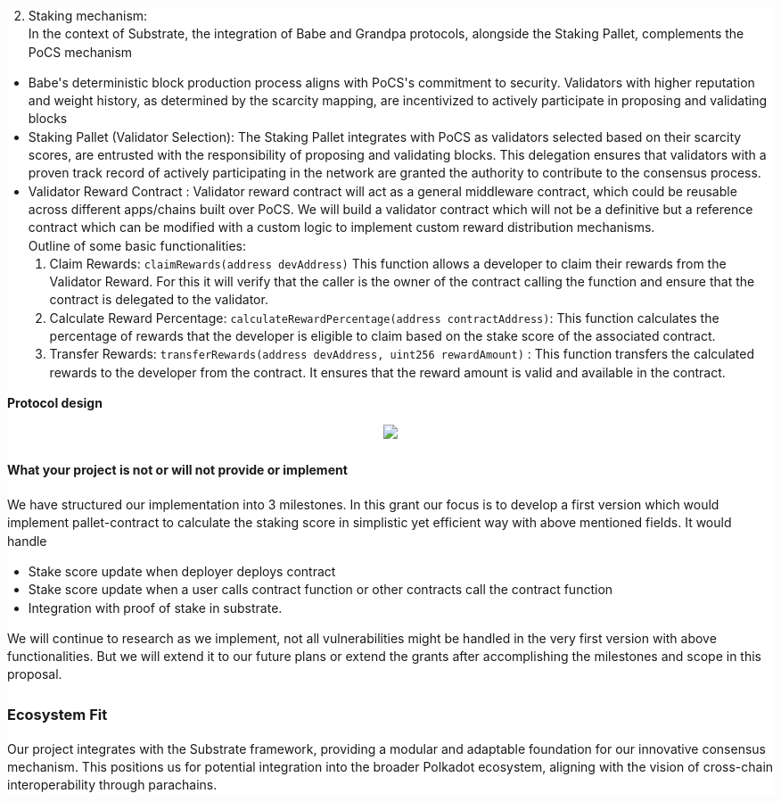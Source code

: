 
2. Staking mechanism: <br />
In the context of Substrate, the integration of Babe and Grandpa protocols, alongside the Staking Pallet, complements the PoCS mechanism 
*  Babe's deterministic block production process aligns with PoCS's commitment to security. Validators with higher reputation and weight history, as determined by the scarcity mapping, are incentivized to actively participate in proposing and validating blocks
* Staking Pallet (Validator Selection): The Staking Pallet integrates with PoCS as validators selected based on their scarcity scores, are entrusted with the responsibility of proposing and validating blocks. This delegation ensures that validators with a proven track record of actively participating in the network are granted the authority to contribute to the consensus process.
* Validator Reward Contract : Validator reward contract will act as a general middleware contract, which could be reusable across different apps/chains built over PoCS. We will build a validator contract which will not be a definitive but a reference contract which can be modified with a custom logic to implement custom reward distribution mechanisms.<br />
Outline of some basic functionalities:
    1. Claim Rewards: `claimRewards(address devAddress)`
This function allows a developer to claim their rewards from the Validator Reward. For this it will verify that the caller is the owner of the contract calling the function and ensure that the contract is delegated to the validator.
    2. Calculate Reward Percentage: `calculateRewardPercentage(address contractAddress)`: This function calculates the percentage of rewards that the developer is eligible to claim based on the stake score of the associated contract.
    3. Transfer Rewards: `transferRewards(address devAddress, uint256 rewardAmount)`
: This function transfers the calculated rewards to the developer from the contract. It ensures that the reward amount is valid and available in the contract.


<b> Protocol design </b> <br />
<p align="center">
  <img src="https://raw.githubusercontent.com/auguth/dot_org/refs/heads/gh-pages/assets/pocs/images/pocs.jpeg" />
</p>

#### What your project is not or will not provide or implement
We have structured our implementation into 3 milestones. In this grant our focus is to develop a first version which would implement pallet-contract to calculate the  staking score in simplistic yet efficient way with above mentioned fields. It would handle 
* Stake score update when deployer deploys contract 
* Stake score update when a user calls contract function or other contracts call the contract function
* Integration with proof of stake in substrate.

We will continue to research as we implement, not all vulnerabilities might be handled in the very first version with above functionalities. But we will extend it to our future plans or extend the grants after accomplishing the milestones and scope in this proposal.

### Ecosystem Fit
Our project integrates with the Substrate framework, providing a modular and adaptable foundation for our innovative consensus mechanism. This positions us for potential integration into the broader Polkadot ecosystem, aligning with the vision of cross-chain interoperability through parachains.
